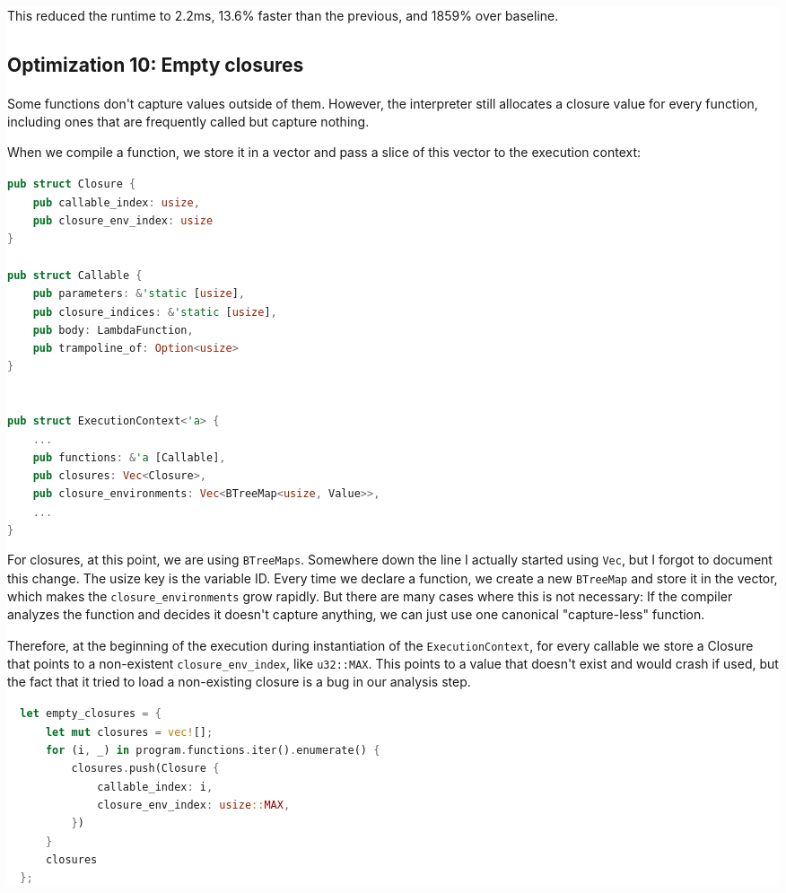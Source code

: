 This reduced the runtime to 2.2ms, 13.6% faster than the previous, and 1859% over baseline.


## Optimization 10: Empty closures

Some functions don't capture values outside of them. However, the interpreter still allocates a closure value for every function, including ones that are frequently called but capture nothing.

When we compile a function, we store it in a vector and pass a slice of this vector to the execution context:

```rust
pub struct Closure {
    pub callable_index: usize,
    pub closure_env_index: usize
}

pub struct Callable {
    pub parameters: &'static [usize],
    pub closure_indices: &'static [usize],
    pub body: LambdaFunction,
    pub trampoline_of: Option<usize>
}


pub struct ExecutionContext<'a> {
    ...
    pub functions: &'a [Callable],
    pub closures: Vec<Closure>,
    pub closure_environments: Vec<BTreeMap<usize, Value>>,
    ...
}
```

For closures, at this point, we are using `BTreeMaps`. Somewhere down the line I actually started using `Vec`, but I forgot to document this change. The usize key is the variable ID. Every time we declare a function, we create a new `BTreeMap` and store it in the vector, which makes the `closure_environments` grow rapidly. But there are many cases where this is not necessary: If the compiler analyzes the function and decides it doesn't capture anything, we can just use one canonical "capture-less" function.

Therefore, at the beginning of the execution during instantiation of the `ExecutionContext`, for every callable we store a Closure that points to a non-existent `closure_env_index`, like `u32::MAX`. This points to a value that doesn't exist and would crash if used, but the fact that it tried to load a non-existing closure is a bug in our analysis step.

```rust
  let empty_closures = {
      let mut closures = vec![];
      for (i, _) in program.functions.iter().enumerate() {
          closures.push(Closure {
              callable_index: i,
              closure_env_index: usize::MAX,
          })
      }
      closures
  };
```
